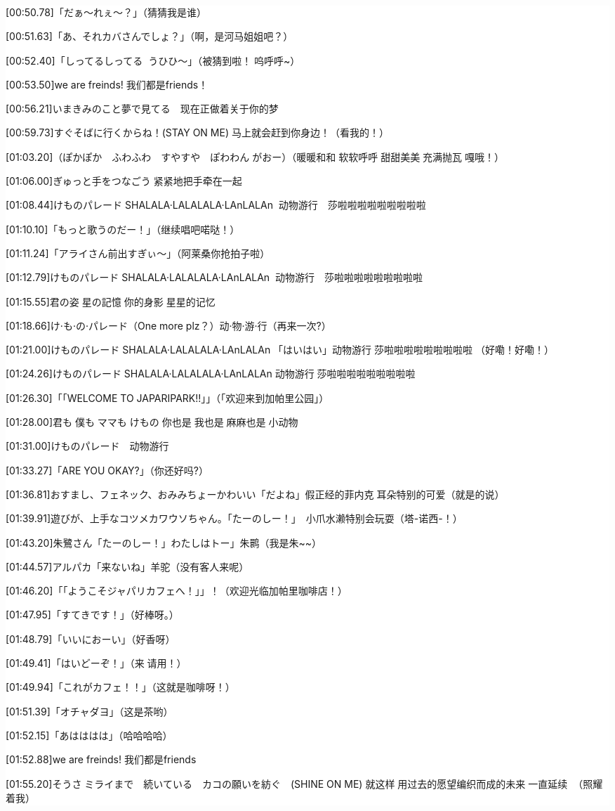 [00:50.78]「だぁ～れぇ～？」（猜猜我是谁）

[00:51.63]「あ、それカバさんでしょ？」（啊，是河马姐姐吧？）

[00:52.40]「しってるしってる  うひひ～」（被猜到啦！ 呜呼呼~）

[00:53.50]we are freinds! 我们都是friends！

[00:56.21]いまきみのこと夢で見てる　现在正做着关于你的梦 

[00:59.73]すぐそばに行くからね！(STAY ON ME) 马上就会赶到你身边！（看我的！）

[01:03.20]（ぽかぽか　ふわふわ　すやすや　ぽわわん がおー）（暖暖和和 软软呼呼 甜甜美美 充满抛瓦 嘎哦！）

[01:06.00]ぎゅっと手をつなごう 紧紧地把手牵在一起

[01:08.44]けものパレード SHALALA·LALALALA·LAnLALAn  动物游行　莎啦啦啦啦啦啦啦啦啦 

[01:10.10]「もっと歌うのだー！」（继续唱吧喏哒！）

[01:11.24]「アライさん前出すぎぃ～」（阿莱桑你抢拍子啦）

[01:12.79]けものパレード SHALALA·LALALALA·LAnLALAn  动物游行　莎啦啦啦啦啦啦啦啦啦 

[01:15.55]君の姿 星の記憶 你的身影 星星的记忆

[01:18.66]け·も·の·パレード（One more plz？）动·物·游·行（再来一次?）

[01:21.00]けものパレード SHALALA·LALALALA·LAnLALAn 「はいはい」动物游行 莎啦啦啦啦啦啦啦啦啦 （好嘞！好嘞！）

[01:24.26]けものパレード SHALALA·LALALALA·LAnLALAn 动物游行 莎啦啦啦啦啦啦啦啦啦

[01:26.30]「「WELCOME TO JAPARIPARK!!」」（「欢迎来到加帕里公园」）

[01:28.00]君も 僕も ママも けもの 你也是 我也是 麻麻也是 小动物

[01:31.00]けものパレード　动物游行

[01:33.27]「ARE YOU OKAY?」（你还好吗?）

[01:36.81]おすまし、フェネック、おみみちょーかわいい「だよね」假正经的菲内克 耳朵特别的可爱（就是的说）

[01:39.91]遊びが、上手なコツメカワウソちゃん。「たーのしー！」　小爪水濑特别会玩耍（塔-诺西-！）

[01:43.20]朱鷺さん「たーのしー！」わたしはトー」朱鹮（我是朱~~）

[01:44.57]アルパカ「来ないね」羊驼（没有客人来呢）

[01:46.20]「「ようこそジャパリカフェへ！」」！（欢迎光临加帕里咖啡店！）

[01:47.95]「すてきです！」（好棒呀。）

[01:48.79]「いいにおーい」（好香呀）

[01:49.41]「はいどーぞ！」（来 请用！）

[01:49.94]「これがカフェ！！」（这就是咖啡呀！）

[01:51.39]「オチャダヨ」（这是茶哟）

[01:52.15]「あはははは」（哈哈哈哈）

[01:52.88]we are freinds! 我们都是friends

[01:55.20]そうさ ミライまで　続いている　カコの願いを紡ぐ　(SHINE ON ME) 就这样 用过去的愿望编织而成的未来 一直延续  （照耀着我）

